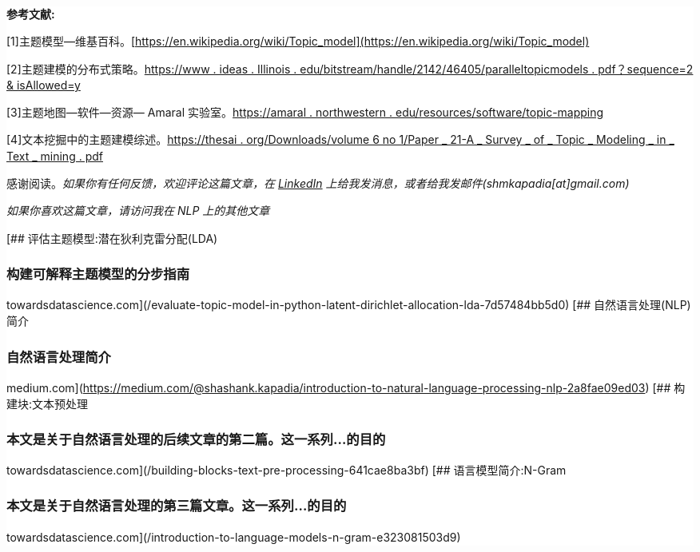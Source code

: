 **参考文献:**

[1]主题模型—维基百科。[https://en.wikipedia.org/wiki/Topic_model](https://en.wikipedia.org/wiki/Topic_model)

[2]主题建模的分布式策略。[https://www . ideas . Illinois . edu/bitstream/handle/2142/46405/paralleltopicmodels . pdf？sequence=2 & isAllowed=y](https://www.ideals.illinois.edu/bitstream/handle/2142/46405/ParallelTopicModels.pdf?sequence=2&isAllowed=y)

[3]主题地图—软件—资源— Amaral 实验室。[https://amaral . northwestern . edu/resources/software/topic-mapping](https://amaral.northwestern.edu/resources/software/topic-mapping)

[4]文本挖掘中的主题建模综述。[https://thesai . org/Downloads/volume 6 no 1/Paper _ 21-A _ Survey _ of _ Topic _ Modeling _ in _ Text _ mining . pdf](https://thesai.org/Downloads/Volume6No1/Paper_21-A_Survey_of_Topic_Modeling_in_Text_Mining.pdf)

感谢阅读。*如果你有任何反馈，欢迎评论这篇文章，在* [*LinkedIn*](https://www.linkedin.com/in/shashankkapadia/) *上给我发消息，或者给我发邮件(shmkapadia[at]gmail.com)*

*如果你喜欢这篇文章，请访问我在 NLP 上的其他文章*

[](/evaluate-topic-model-in-python-latent-dirichlet-allocation-lda-7d57484bb5d0) [## 评估主题模型:潜在狄利克雷分配(LDA)

### 构建可解释主题模型的分步指南

towardsdatascience.com](/evaluate-topic-model-in-python-latent-dirichlet-allocation-lda-7d57484bb5d0) [](https://medium.com/@shashank.kapadia/introduction-to-natural-language-processing-nlp-2a8fae09ed03) [## 自然语言处理(NLP)简介

### 自然语言处理简介

medium.com](https://medium.com/@shashank.kapadia/introduction-to-natural-language-processing-nlp-2a8fae09ed03) [](/building-blocks-text-pre-processing-641cae8ba3bf) [## 构建块:文本预处理

### 本文是关于自然语言处理的后续文章的第二篇。这一系列…的目的

towardsdatascience.com](/building-blocks-text-pre-processing-641cae8ba3bf) [](/introduction-to-language-models-n-gram-e323081503d9) [## 语言模型简介:N-Gram

### 本文是关于自然语言处理的第三篇文章。这一系列…的目的

towardsdatascience.com](/introduction-to-language-models-n-gram-e323081503d9)